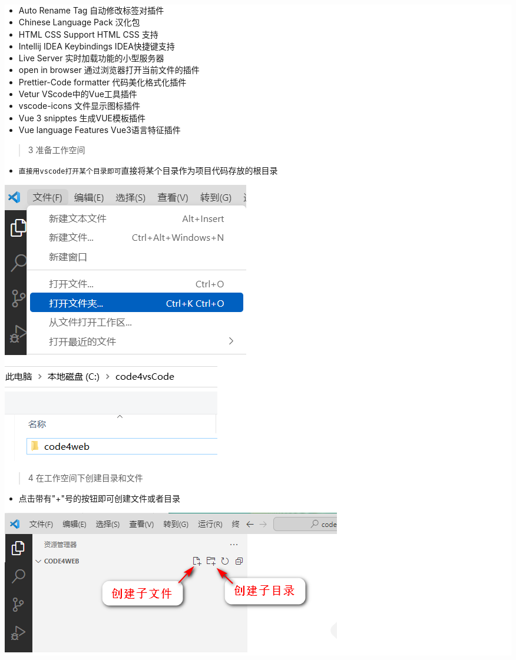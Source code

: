 + Auto Rename Tag 自动修改标签对插件
+ Chinese Language Pack  汉化包
+ HTML CSS Support  HTML CSS 支持
+ Intellij IDEA Keybindings IDEA快捷键支持
+ Live Server 实时加载功能的小型服务器
+ open in  browser 通过浏览器打开当前文件的插件
+ Prettier-Code formatter 代码美化格式化插件
+ Vetur   VScode中的Vue工具插件
+ vscode-icons  文件显示图标插件
+ Vue 3 snipptes 生成VUE模板插件
+ Vue language Features Vue3语言特征插件
> 3 准备工作空间

+ `直接用vscode打开某个目录即可`直接将某个目录作为项目代码存放的根目录

![1684897738491](images/1684897738491.png)

![1687330010547](images/1687330010547.png)
> 4 在工作空间下创建目录和文件

+ 点击带有"+"号的按钮即可创建文件或者目录

![1687330312538](images/1687330312538.png)
